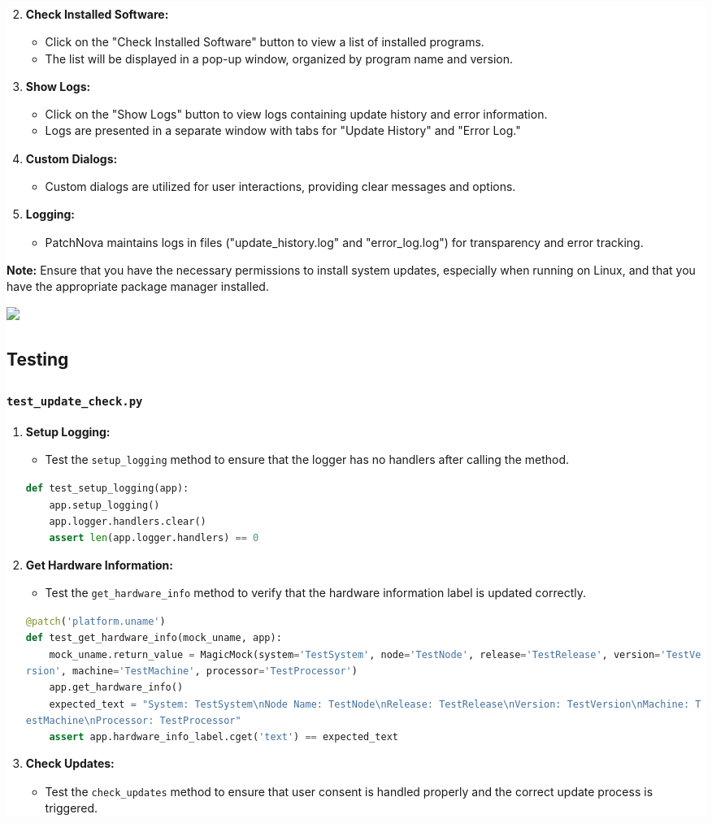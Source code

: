 2. **Check Installed Software:**
   - Click on the "Check Installed Software" button to view a list of installed programs.
   - The list will be displayed in a pop-up window, organized by program name and version.

3. **Show Logs:**
   - Click on the "Show Logs" button to view logs containing update history and error information.
   - Logs are presented in a separate window with tabs for "Update History" and "Error Log."

4. **Custom Dialogs:**
   - Custom dialogs are utilized for user interactions, providing clear messages and options.

5. **Logging:**
   - PatchNova maintains logs in files ("update_history.log" and "error_log.log") for transparency and error tracking.

**Note:** Ensure that you have the necessary permissions to install system updates, especially when running on Linux, and that you have the appropriate package manager installed.

<img src="https://github.com/Anmol-Baranwal/Cool-GIFs-For-GitHub/assets/74038190/80728820-e06b-4f96-9c9e-9df46f0cc0a5" width="600">

## Testing

### `test_update_check.py`

1. **Setup Logging:**
    - Test the `setup_logging` method to ensure that the logger has no handlers after calling the method.

    ```python
    def test_setup_logging(app):
        app.setup_logging()
        app.logger.handlers.clear()
        assert len(app.logger.handlers) == 0
    ```

2. **Get Hardware Information:**
    - Test the `get_hardware_info` method to verify that the hardware information label is updated correctly.

    ```python
    @patch('platform.uname') 
    def test_get_hardware_info(mock_uname, app):
        mock_uname.return_value = MagicMock(system='TestSystem', node='TestNode', release='TestRelease', version='TestVersion', machine='TestMachine', processor='TestProcessor')
        app.get_hardware_info()
        expected_text = "System: TestSystem\nNode Name: TestNode\nRelease: TestRelease\nVersion: TestVersion\nMachine: TestMachine\nProcessor: TestProcessor"
        assert app.hardware_info_label.cget('text') == expected_text
    ```

3. **Check Updates:**
    - Test the `check_updates` method to ensure that user consent is handled properly and the correct update process is triggered.
